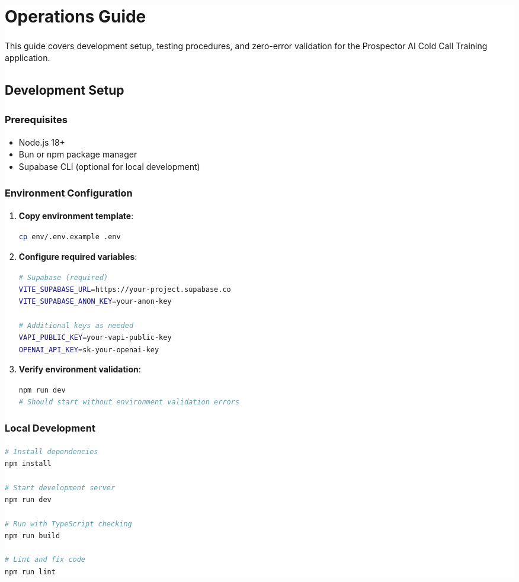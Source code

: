 # Operations Guide

This guide covers development setup, testing procedures, and zero-error validation for the Prospector AI Cold Call Training application.

## Development Setup

### Prerequisites
- Node.js 18+ 
- Bun or npm package manager
- Supabase CLI (optional for local development)

### Environment Configuration

1. **Copy environment template**:
   ```bash
   cp env/.env.example .env
   ```

2. **Configure required variables**:
   ```bash
   # Supabase (required)
   VITE_SUPABASE_URL=https://your-project.supabase.co
   VITE_SUPABASE_ANON_KEY=your-anon-key
   
   # Additional keys as needed
   VAPI_PUBLIC_KEY=your-vapi-public-key
   OPENAI_API_KEY=sk-your-openai-key
   ```

3. **Verify environment validation**:
   ```bash
   npm run dev
   # Should start without environment validation errors
   ```

### Local Development

```bash
# Install dependencies
npm install

# Start development server
npm run dev

# Run with TypeScript checking
npm run build

# Lint and fix code
npm run lint
```
